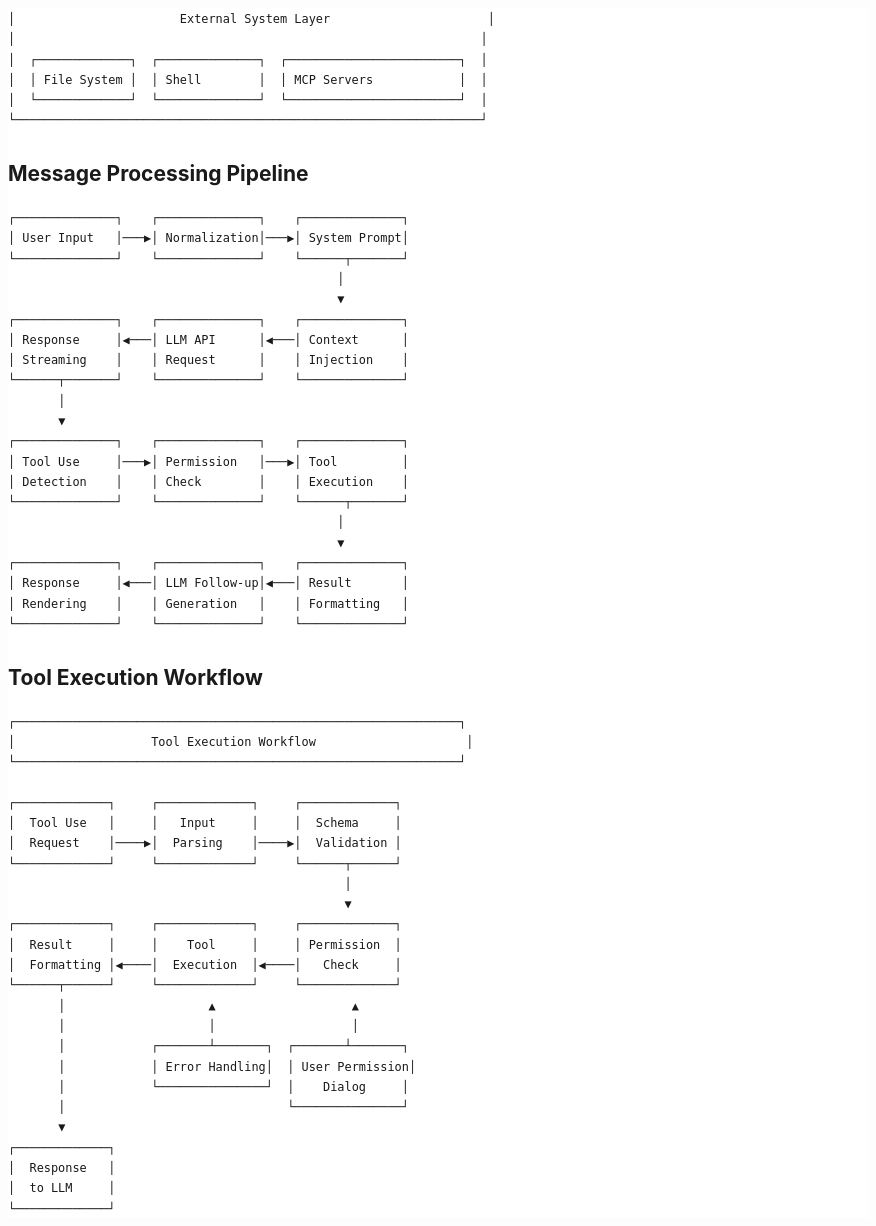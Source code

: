 ```
│                       External System Layer                      │
│                                                                 │
│  ┌─────────────┐  ┌──────────────┐  ┌────────────────────────┐  │
│  │ File System │  │ Shell        │  │ MCP Servers            │  │
│  └─────────────┘  └──────────────┘  └────────────────────────┘  │
└─────────────────────────────────────────────────────────────────┘
```

## Message Processing Pipeline

```
┌──────────────┐    ┌──────────────┐    ┌──────────────┐
│ User Input   │───▶│ Normalization│───▶│ System Prompt│
└──────────────┘    └──────────────┘    └──────┬───────┘
                                              │
                                              ▼
┌──────────────┐    ┌──────────────┐    ┌──────────────┐
│ Response     │◀───│ LLM API      │◀───│ Context      │
│ Streaming    │    │ Request      │    │ Injection    │
└──────┬───────┘    └──────────────┘    └──────────────┘
       │
       ▼
┌──────────────┐    ┌──────────────┐    ┌──────────────┐
│ Tool Use     │───▶│ Permission   │───▶│ Tool         │
│ Detection    │    │ Check        │    │ Execution    │
└──────────────┘    └──────────────┘    └──────┬───────┘
                                              │
                                              ▼
┌──────────────┐    ┌──────────────┐    ┌──────────────┐
│ Response     │◀───│ LLM Follow-up│◀───│ Result       │
│ Rendering    │    │ Generation   │    │ Formatting   │
└──────────────┘    └──────────────┘    └──────────────┘
```

## Tool Execution Workflow

```
┌──────────────────────────────────────────────────────────────┐
│                   Tool Execution Workflow                     │
└──────────────────────────────────────────────────────────────┘

┌─────────────┐     ┌─────────────┐     ┌─────────────┐
│  Tool Use   │     │   Input     │     │  Schema     │
│  Request    │────▶│  Parsing    │────▶│  Validation │
└─────────────┘     └─────────────┘     └──────┬──────┘
                                               │
                                               ▼
┌─────────────┐     ┌─────────────┐     ┌─────────────┐
│  Result     │     │    Tool     │     │ Permission  │
│  Formatting │◀────│  Execution  │◀────│   Check     │
└──────┬──────┘     └─────────────┘     └─────────────┘
       │                    ▲                   ▲
       │                    │                   │
       │            ┌───────┴───────┐  ┌───────┴───────┐
       │            │ Error Handling│  │ User Permission│
       │            └───────────────┘  │    Dialog     │
       │                               └───────────────┘
       ▼
┌─────────────┐
│  Response   │
│  to LLM     │
└─────────────┘
```
